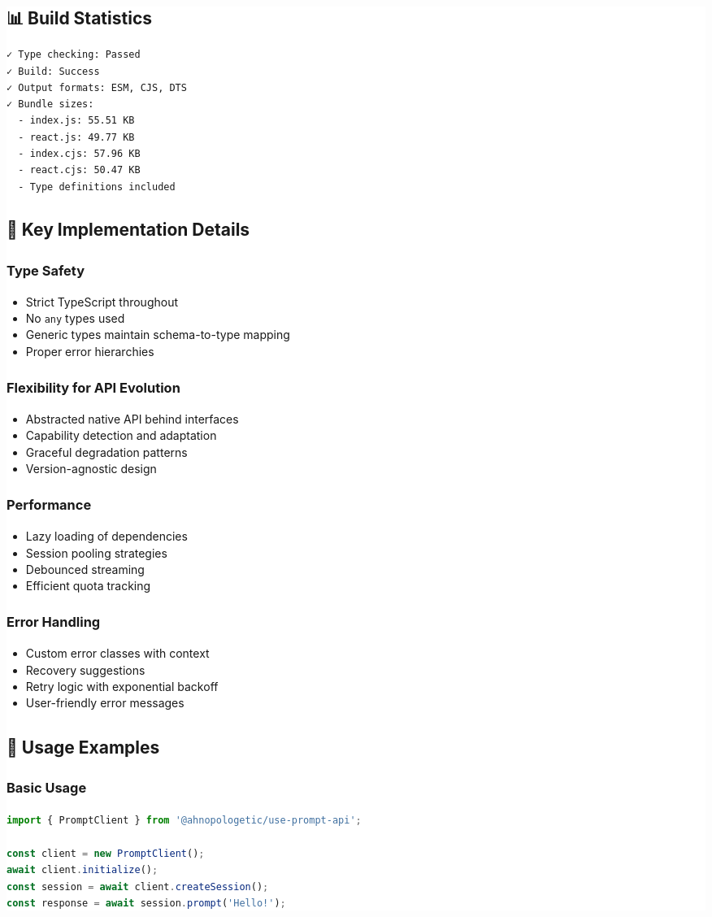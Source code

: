 ## 📊 Build Statistics

```
✓ Type checking: Passed
✓ Build: Success
✓ Output formats: ESM, CJS, DTS
✓ Bundle sizes:
  - index.js: 55.51 KB
  - react.js: 49.77 KB
  - index.cjs: 57.96 KB
  - react.cjs: 50.47 KB
  - Type definitions included
```

## 🔑 Key Implementation Details

### Type Safety
- Strict TypeScript throughout
- No `any` types used
- Generic types maintain schema-to-type mapping
- Proper error hierarchies

### Flexibility for API Evolution
- Abstracted native API behind interfaces
- Capability detection and adaptation
- Graceful degradation patterns
- Version-agnostic design

### Performance
- Lazy loading of dependencies
- Session pooling strategies
- Debounced streaming
- Efficient quota tracking

### Error Handling
- Custom error classes with context
- Recovery suggestions
- Retry logic with exponential backoff
- User-friendly error messages

## 🚀 Usage Examples

### Basic Usage
```typescript
import { PromptClient } from '@ahnopologetic/use-prompt-api';

const client = new PromptClient();
await client.initialize();
const session = await client.createSession();
const response = await session.prompt('Hello!');
```
